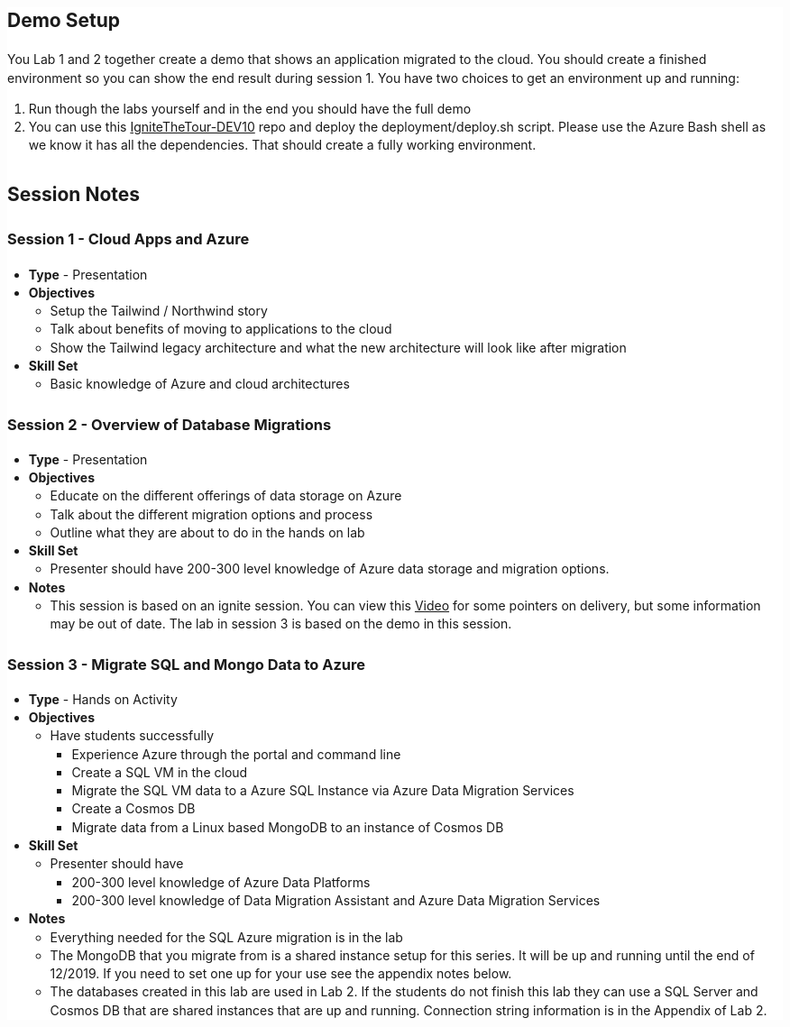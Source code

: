 ## Demo Setup
You Lab 1 and 2 together create a demo that shows an application migrated to the cloud.  You should create a finished environment so you can show the end result during session 1.  You have two choices to get an environment up and running:

1. Run though the labs yourself and in the end you should have the full demo
2. You can use this [IgniteTheTour-DEV10](https://github.com/microsoft/IgniteTheTour/tree/master/DEV%20-%20Building%20your%20Applications%20for%20the%20Cloud/DEV10) repo and deploy the deployment/deploy.sh script.  Please use the Azure Bash shell as we know it has all the dependencies.   That should create a fully working environment. 

## Session Notes

### Session 1 - Cloud Apps and Azure

- **Type** - Presentation
- **Objectives** 
  - Setup the Tailwind / Northwind story
  - Talk about benefits of moving to applications to the cloud
  - Show the Tailwind legacy architecture and what the new architecture will look like after migration
- **Skill Set**
  - Basic knowledge of Azure and cloud architectures

### Session 2 - Overview of Database Migrations 

- **Type** - Presentation
- **Objectives**
  - Educate on the different offerings of data storage on Azure
  - Talk about the different migration options and process
  - Outline what they are about to do in the hands on lab
- **Skill Set** 
  - Presenter should have 200-300 level knowledge of Azure data storage and migration options.
- **Notes**
  - This session is based on an ignite session.  You can view this [Video](https://techcommunity.microsoft.com/t5/Microsoft-Ignite-The-Tour/Moving-your-database-to-Azure/m-p/284149) for some pointers on delivery, but some information may be out of date.  The lab in session 3 is based on the demo in this session.

### Session 3 - Migrate SQL and Mongo Data to Azure

- **Type** - Hands on Activity 
- **Objectives** 
  - Have students successfully
    - Experience Azure through the portal and command line
    - Create a SQL VM in the cloud
    - Migrate the SQL VM data to a Azure SQL Instance via Azure Data Migration Services
    - Create a Cosmos DB 
    - Migrate data from a Linux based MongoDB to an instance of Cosmos DB
- **Skill Set**
  - Presenter should have 
    - 200-300 level knowledge of Azure Data Platforms
    - 200-300 level knowledge of Data Migration Assistant and Azure Data Migration Services
- **Notes**
  - Everything needed for the SQL Azure migration is in the lab
  - The MongoDB that you migrate from is a shared instance setup for this series.  It will be up and running until the end of 12/2019.  If you need to set one up for your use see the appendix notes below.
  - The databases created in this lab are used in Lab 2.  If the students do not finish this lab they can use a SQL Server and Cosmos DB that are shared instances that are up and running.  Connection string information is in the Appendix of Lab 2.
